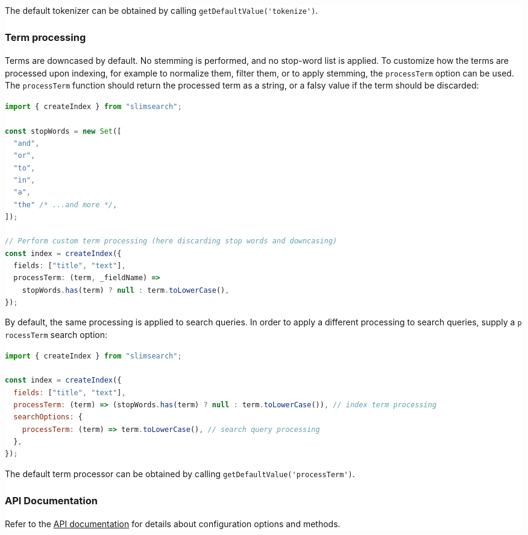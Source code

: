 The default tokenizer can be obtained by calling `getDefaultValue('tokenize')`.

### Term processing

Terms are downcased by default. No stemming is performed, and no stop-word list is applied. To customize how the terms are processed upon indexing, for example to normalize them, filter them, or to apply stemming, the `processTerm` option can be used. The `processTerm` function should return the processed term as a string, or a falsy value if the term should be discarded:

```ts
import { createIndex } from "slimsearch";

const stopWords = new Set([
  "and",
  "or",
  "to",
  "in",
  "a",
  "the" /* ...and more */,
]);

// Perform custom term processing (here discarding stop words and downcasing)
const index = createIndex({
  fields: ["title", "text"],
  processTerm: (term, _fieldName) =>
    stopWords.has(term) ? null : term.toLowerCase(),
});
```

By default, the same processing is applied to search queries. In order to apply a different processing to search queries, supply a `processTerm` search option:

```js
import { createIndex } from "slimsearch";

const index = createIndex({
  fields: ["title", "text"],
  processTerm: (term) => (stopWords.has(term) ? null : term.toLowerCase()), // index term processing
  searchOptions: {
    processTerm: (term) => term.toLowerCase(), // search query processing
  },
});
```

The default term processor can be obtained by calling `getDefaultValue('processTerm')`.

### API Documentation

Refer to the [API documentation](https://mister-hope.github.io/slimsearch/) for details about configuration options and methods.
